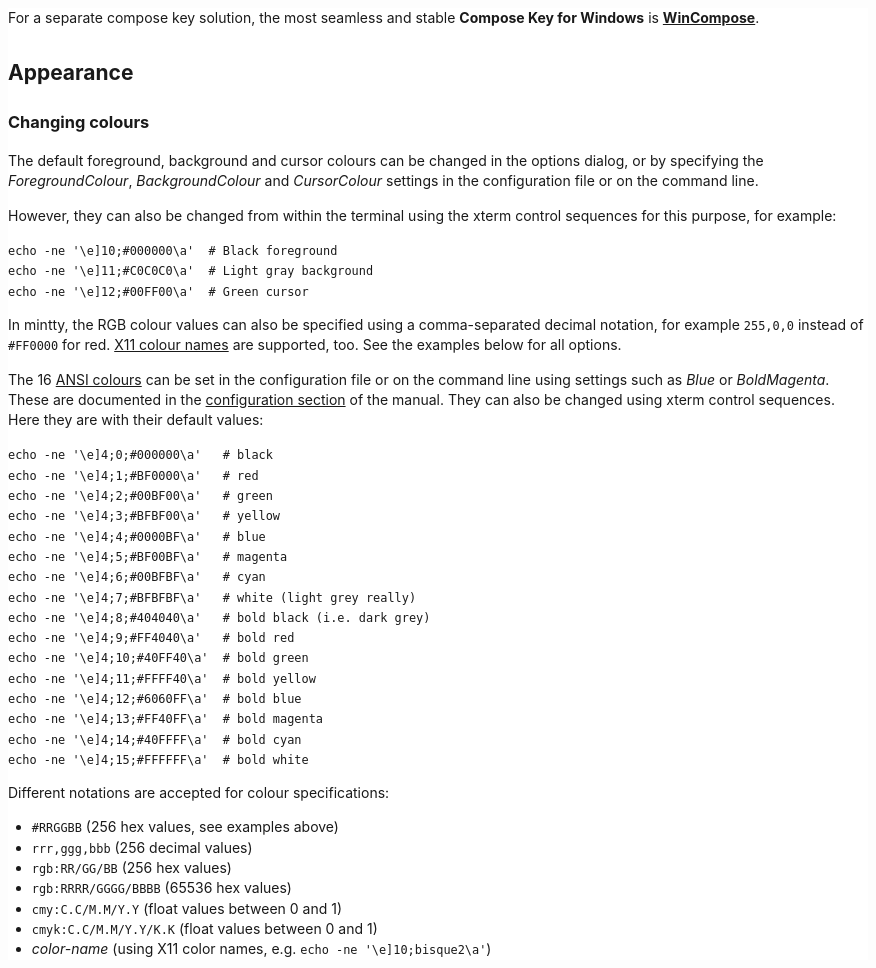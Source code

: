 For a separate compose key solution, the most seamless and stable 
**Compose Key for Windows** is 
**[WinCompose](https://github.com/SamHocevar/wincompose)**.


## Appearance ##

### Changing colours ###

The default foreground, background and cursor colours can be changed in the options dialog, or by specifying the _ForegroundColour_, _BackgroundColour_ and _CursorColour_ settings in the configuration file or on the command line.

However, they can also be changed from within the terminal using the xterm control sequences for this purpose, for example:

```
echo -ne '\e]10;#000000\a'  # Black foreground
echo -ne '\e]11;#C0C0C0\a'  # Light gray background
echo -ne '\e]12;#00FF00\a'  # Green cursor
```

In mintty, the RGB colour values can also be specified using a comma-separated decimal notation, 
for example `255,0,0` instead of `#FF0000` for red. 
[X11 colour names](http://en.wikipedia.org/wiki/X11_color_names) 
are supported, too. See the examples below for all options.

The 16 [ANSI colours](http://en.wikipedia.org/wiki/ANSI_escape_code#Colors) 
can be set in the configuration file or on the command line using settings 
such as _Blue_ or _BoldMagenta_. These are documented in the 
[configuration section](http://mintty.github.io/mintty.1.html#CONFIGURATION) 
of the manual. They can also be changed using xterm control sequences. 
Here they are with their default values:

```
echo -ne '\e]4;0;#000000\a'   # black
echo -ne '\e]4;1;#BF0000\a'   # red
echo -ne '\e]4;2;#00BF00\a'   # green
echo -ne '\e]4;3;#BFBF00\a'   # yellow
echo -ne '\e]4;4;#0000BF\a'   # blue
echo -ne '\e]4;5;#BF00BF\a'   # magenta
echo -ne '\e]4;6;#00BFBF\a'   # cyan
echo -ne '\e]4;7;#BFBFBF\a'   # white (light grey really)
echo -ne '\e]4;8;#404040\a'   # bold black (i.e. dark grey)
echo -ne '\e]4;9;#FF4040\a'   # bold red
echo -ne '\e]4;10;#40FF40\a'  # bold green
echo -ne '\e]4;11;#FFFF40\a'  # bold yellow
echo -ne '\e]4;12;#6060FF\a'  # bold blue
echo -ne '\e]4;13;#FF40FF\a'  # bold magenta
echo -ne '\e]4;14;#40FFFF\a'  # bold cyan
echo -ne '\e]4;15;#FFFFFF\a'  # bold white
```

Different notations are accepted for colour specifications:
* ```#RRGGBB``` (256 hex values, see examples above)
* ```rrr,ggg,bbb``` (256 decimal values)
* ```rgb:RR/GG/BB``` (256 hex values)
* ```rgb:RRRR/GGGG/BBBB``` (65536 hex values)
* ```cmy:C.C/M.M/Y.Y``` (float values between 0 and 1)
* ```cmyk:C.C/M.M/Y.Y/K.K``` (float values between 0 and 1)
* _color-name_ (using X11 color names, e.g. ```echo -ne '\e]10;bisque2\a'```)
